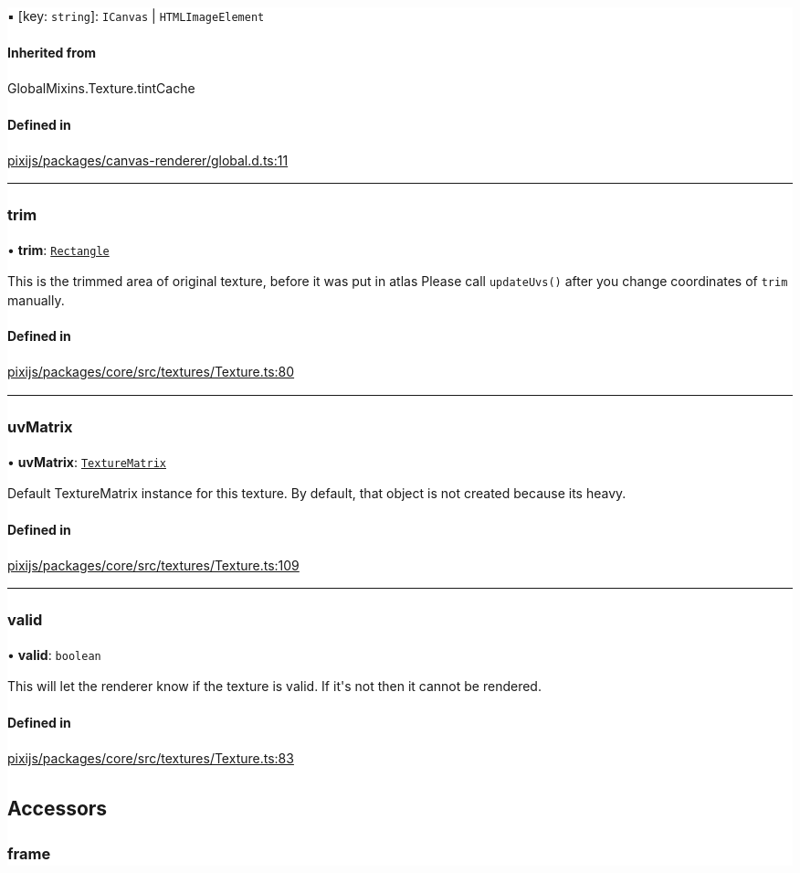 ▪ [key: `string`]: `ICanvas` \| `HTMLImageElement`

#### Inherited from

GlobalMixins.Texture.tintCache

#### Defined in

[pixijs/packages/canvas-renderer/global.d.ts:11](https://github.com/pixijs/pixijs/blob/2194fe5c5/packages/canvas-renderer/global.d.ts#L11)

___

### trim

• **trim**: [`Rectangle`](pixi_core.Rectangle.md)

This is the trimmed area of original texture, before it was put in atlas
Please call `updateUvs()` after you change coordinates of `trim` manually.

#### Defined in

[pixijs/packages/core/src/textures/Texture.ts:80](https://github.com/pixijs/pixijs/blob/2194fe5c5/packages/core/src/textures/Texture.ts#L80)

___

### uvMatrix

• **uvMatrix**: [`TextureMatrix`](pixi_core.TextureMatrix.md)

Default TextureMatrix instance for this texture. By default, that object is not created because its heavy.

#### Defined in

[pixijs/packages/core/src/textures/Texture.ts:109](https://github.com/pixijs/pixijs/blob/2194fe5c5/packages/core/src/textures/Texture.ts#L109)

___

### valid

• **valid**: `boolean`

This will let the renderer know if the texture is valid. If it's not then it cannot be rendered.

#### Defined in

[pixijs/packages/core/src/textures/Texture.ts:83](https://github.com/pixijs/pixijs/blob/2194fe5c5/packages/core/src/textures/Texture.ts#L83)

## Accessors

### frame
